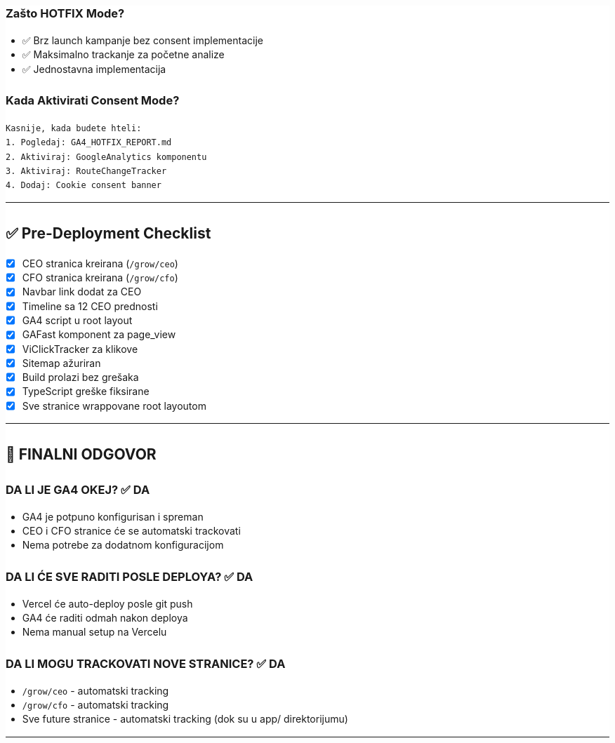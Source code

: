 ### Zašto HOTFIX Mode?
- ✅ Brz launch kampanje bez consent implementacije
- ✅ Maksimalno trackanje za početne analize
- ✅ Jednostavna implementacija

### Kada Aktivirati Consent Mode?
```
Kasnije, kada budete hteli:
1. Pogledaj: GA4_HOTFIX_REPORT.md
2. Aktiviraj: GoogleAnalytics komponentu
3. Aktiviraj: RouteChangeTracker
4. Dodaj: Cookie consent banner
```

---

## ✅ Pre-Deployment Checklist

- [x] CEO stranica kreirana (`/grow/ceo`)
- [x] CFO stranica kreirana (`/grow/cfo`)
- [x] Navbar link dodat za CEO
- [x] Timeline sa 12 CEO prednosti
- [x] GA4 script u root layout
- [x] GAFast komponent za page_view
- [x] ViClickTracker za klikove
- [x] Sitemap ažuriran
- [x] Build prolazi bez grešaka
- [x] TypeScript greške fiksirane
- [x] Sve stranice wrappovane root layoutom

---

## 🎯 FINALNI ODGOVOR

### DA LI JE GA4 OKEJ? ✅ **DA**
- GA4 je potpuno konfigurisan i spreman
- CEO i CFO stranice će se automatski trackovati
- Nema potrebe za dodatnom konfiguracijom

### DA LI ĆE SVE RADITI POSLE DEPLOYA? ✅ **DA**
- Vercel će auto-deploy posle git push
- GA4 će raditi odmah nakon deploya
- Nema manual setup na Vercelu

### DA LI MOGU TRACKOVATI NOVE STRANICE? ✅ **DA**
- `/grow/ceo` - automatski tracking
- `/grow/cfo` - automatski tracking
- Sve future stranice - automatski tracking (dok su u app/ direktorijumu)

---
